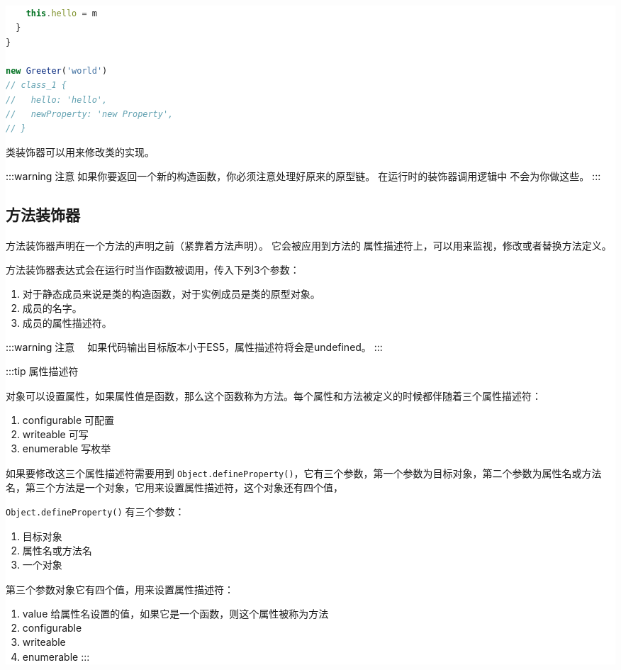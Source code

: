 ```typescript
    this.hello = m
  }
}

new Greeter('world')
// class_1 {
//   hello: 'hello',
//   newProperty: 'new Property',
// }
```

类装饰器可以用来修改类的实现。

:::warning
注意  如果你要返回一个新的构造函数，你必须注意处理好原来的原型链。 在运行时的装饰器调用逻辑中 不会为你做这些。
:::

## 方法装饰器

方法装饰器声明在一个方法的声明之前（紧靠着方法声明）。 它会被应用到方法的 属性描述符上，可以用来监视，修改或者替换方法定义。

方法装饰器表达式会在运行时当作函数被调用，传入下列3个参数：

1. 对于静态成员来说是类的构造函数，对于实例成员是类的原型对象。
2. 成员的名字。
3. 成员的属性描述符。

:::warning
注意  如果代码输出目标版本小于ES5，属性描述符将会是undefined。
:::

:::tip
属性描述符

对象可以设置属性，如果属性值是函数，那么这个函数称为方法。每个属性和方法被定义的时候都伴随着三个属性描述符：

1. configurable 可配置
2. writeable 可写
3. enumerable 写枚举

如果要修改这三个属性描述符需要用到 `Object.defineProperty()`，它有三个参数，第一个参数为目标对象，第二个参数为属性名或方法名，第三个方法是一个对象，它用来设置属性描述符，这个对象还有四个值，


`Object.defineProperty()` 有三个参数：

1. 目标对象
2. 属性名或方法名
3. 一个对象

第三个参数对象它有四个值，用来设置属性描述符：
1. value 给属性名设置的值，如果它是一个函数，则这个属性被称为方法
2. configurable
3. writeable
4. enumerable
:::
